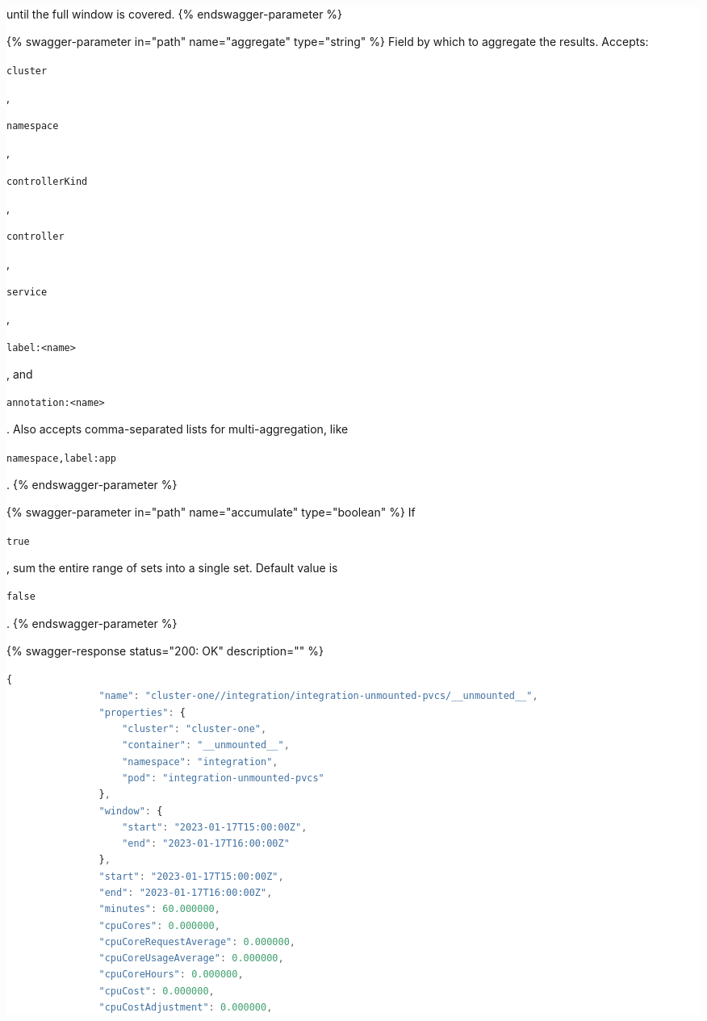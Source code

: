  until the full window is covered.
{% endswagger-parameter %}

{% swagger-parameter in="path" name="aggregate" type="string" %}
Field by which to aggregate the results. Accepts: 

`cluster`

, 

`namespace`

, 

`controllerKind`

, 

`controller`

, 

`service`

, 

`label:<name>`

, and 

`annotation:<name>`

. Also accepts comma-separated lists for multi-aggregation, like 

`namespace,label:app`

.
{% endswagger-parameter %}

{% swagger-parameter in="path" name="accumulate" type="boolean" %}
If 

`true`

, sum the entire range of sets into a single set. Default value is 

`false`

.
{% endswagger-parameter %}

{% swagger-response status="200: OK" description="" %}
```javascript
{
                "name": "cluster-one//integration/integration-unmounted-pvcs/__unmounted__",
                "properties": {
                    "cluster": "cluster-one",
                    "container": "__unmounted__",
                    "namespace": "integration",
                    "pod": "integration-unmounted-pvcs"
                },
                "window": {
                    "start": "2023-01-17T15:00:00Z",
                    "end": "2023-01-17T16:00:00Z"
                },
                "start": "2023-01-17T15:00:00Z",
                "end": "2023-01-17T16:00:00Z",
                "minutes": 60.000000,
                "cpuCores": 0.000000,
                "cpuCoreRequestAverage": 0.000000,
                "cpuCoreUsageAverage": 0.000000,
                "cpuCoreHours": 0.000000,
                "cpuCost": 0.000000,
                "cpuCostAdjustment": 0.000000,
```